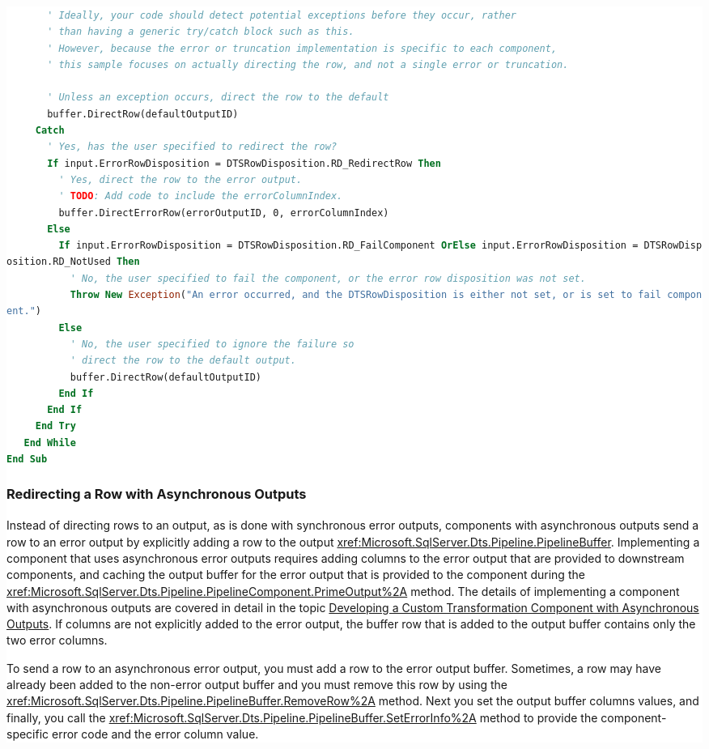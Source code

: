 ```vb  
       ' Ideally, your code should detect potential exceptions before they occur, rather  
       ' than having a generic try/catch block such as this.   
       ' However, because the error or truncation implementation is specific to each component,  
       ' this sample focuses on actually directing the row, and not a single error or truncation.  
  
       ' Unless an exception occurs, direct the row to the default   
       buffer.DirectRow(defaultOutputID)   
     Catch   
       ' Yes, has the user specified to redirect the row?  
       If input.ErrorRowDisposition = DTSRowDisposition.RD_RedirectRow Then   
         ' Yes, direct the row to the error output.  
         ' TODO: Add code to include the errorColumnIndex.  
         buffer.DirectErrorRow(errorOutputID, 0, errorColumnIndex)   
       Else   
         If input.ErrorRowDisposition = DTSRowDisposition.RD_FailComponent OrElse input.ErrorRowDisposition = DTSRowDisposition.RD_NotUsed Then   
           ' No, the user specified to fail the component, or the error row disposition was not set.  
           Throw New Exception("An error occurred, and the DTSRowDisposition is either not set, or is set to fail component.")   
         Else   
           ' No, the user specified to ignore the failure so   
           ' direct the row to the default output.  
           buffer.DirectRow(defaultOutputID)   
         End If   
       End If   
     End Try   
   End While   
End Sub  
```  
  
### Redirecting a Row with Asynchronous Outputs  
 Instead of directing rows to an output, as is done with synchronous error outputs, components with asynchronous outputs send a row to an error output by explicitly adding a row to the output <xref:Microsoft.SqlServer.Dts.Pipeline.PipelineBuffer>. Implementing a component that uses asynchronous error outputs requires adding columns to the error output that are provided to downstream components, and caching the output buffer for the error output that is provided to the component during the <xref:Microsoft.SqlServer.Dts.Pipeline.PipelineComponent.PrimeOutput%2A> method. The details of implementing a component with asynchronous outputs are covered in detail in the topic [Developing a Custom Transformation Component with Asynchronous Outputs](../../extending-packages-custom-objects-data-flow-types/developing-a-custom-transformation-component-with-asynchronous-outputs.md). If columns are not explicitly added to the error output, the buffer row that is added to the output buffer contains only the two error columns.  
  
 To send a row to an asynchronous error output, you must add a row to the error output buffer. Sometimes, a row may have already been added to the non-error output buffer and you must remove this row by using the <xref:Microsoft.SqlServer.Dts.Pipeline.PipelineBuffer.RemoveRow%2A> method. Next you set the output buffer columns values, and finally, you call the <xref:Microsoft.SqlServer.Dts.Pipeline.PipelineBuffer.SetErrorInfo%2A> method to provide the component-specific error code and the error column value.  
  